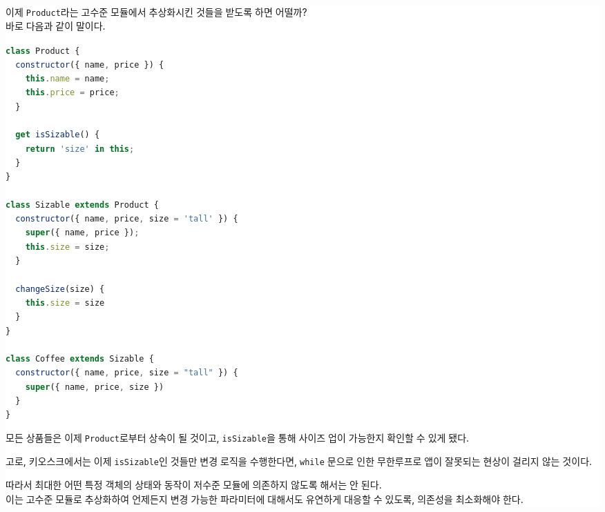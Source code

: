 이제 `Product`라는 고수준 모듈에서 추상화시킨 것들을 받도록 하면 어떨까?  
바로 다음과 같이 말이다.

```js
class Product {
  constructor({ name, price }) {
    this.name = name;
    this.price = price;
  }

  get isSizable() {
    return 'size' in this;
  }
}

class Sizable extends Product {
  constructor({ name, price, size = 'tall' }) {
    super({ name, price });
    this.size = size;
  }

  changeSize(size) {
    this.size = size
  }
}

class Coffee extends Sizable {
  constructor({ name, price, size = "tall" }) {
    super({ name, price, size })
  }
}
```

모든 상품들은 이제 `Product`로부터 상속이 될 것이고, `isSizable`을 통해 사이즈 업이 가능한지 확인할 수 있게 됐다.

고로, 키오스크에서는 이제 `isSizable`인 것들만 변경 로직을 수행한다면, `while` 문으로 인한 무한루프로 앱이 잘못되는 현상이 걸리지 않는 것이다.

따라서 최대한 어떤 특정 객체의 상태와 동작이 저수준 모듈에 의존하지 않도록 해서는 안 된다.  
이는 고수준 모듈로 추상화하여 언제든지 변경 가능한 파라미터에 대해서도 유연하게 대응할 수 있도록, 의존성을 최소화해야 한다.